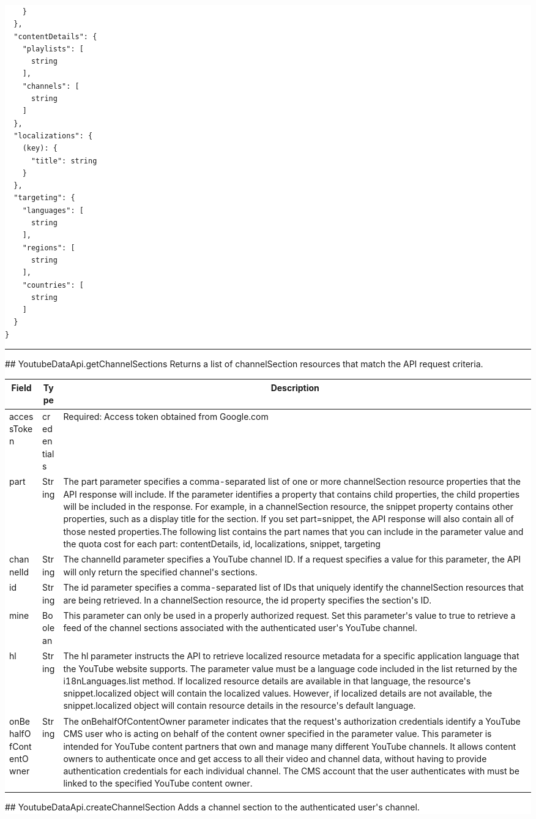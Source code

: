 ```
    }
  },
  "contentDetails": {
    "playlists": [
      string
    ],
    "channels": [
      string
    ]
  },
  "localizations": {
    (key): {
      "title": string
    }
  },
  "targeting": {
    "languages": [
      string
    ],
    "regions": [
      string
    ],
    "countries": [
      string
    ]
  }
}
```
___

<a name="getChannelSections"/>
## YoutubeDataApi.getChannelSections
Returns a list of channelSection resources that match the API request criteria.

| Field                 | Type       | Description
|-----------------------|------------|----------
| accessToken                | credentials| Required: Access token obtained from Google.com
| part                  | String     | The part parameter specifies a comma-separated list of one or more channelSection resource properties that the API response will include. If the parameter identifies a property that contains child properties, the child properties will be included in the response. For example, in a channelSection resource, the snippet property contains other properties, such as a display title for the section. If you set part=snippet, the API response will also contain all of those nested properties.The following list contains the part names that you can include in the parameter value and the quota cost for each part: contentDetails, id, localizations, snippet, targeting
| channelId             | String     | The channelId parameter specifies a YouTube channel ID. If a request specifies a value for this parameter, the API will only return the specified channel's sections.
| id                    | String     | The id parameter specifies a comma-separated list of IDs that uniquely identify the channelSection resources that are being retrieved. In a channelSection resource, the id property specifies the section's ID.
| mine                  | Boolean    | This parameter can only be used in a properly authorized request. Set this parameter's value to true to retrieve a feed of the channel sections associated with the authenticated user's YouTube channel.
| hl                    | String     | The hl parameter instructs the API to retrieve localized resource metadata for a specific application language that the YouTube website supports. The parameter value must be a language code included in the list returned by the i18nLanguages.list method. If localized resource details are available in that language, the resource's snippet.localized object will contain the localized values. However, if localized details are not available, the snippet.localized object will contain resource details in the resource's default language.
| onBehalfOfContentOwner| String     | The onBehalfOfContentOwner parameter indicates that the request's authorization credentials identify a YouTube CMS user who is acting on behalf of the content owner specified in the parameter value. This parameter is intended for YouTube content partners that own and manage many different YouTube channels. It allows content owners to authenticate once and get access to all their video and channel data, without having to provide authentication credentials for each individual channel. The CMS account that the user authenticates with must be linked to the specified YouTube content owner.

<a name="createChannelSection"/>
## YoutubeDataApi.createChannelSection
Adds a channel section to the authenticated user's channel.
